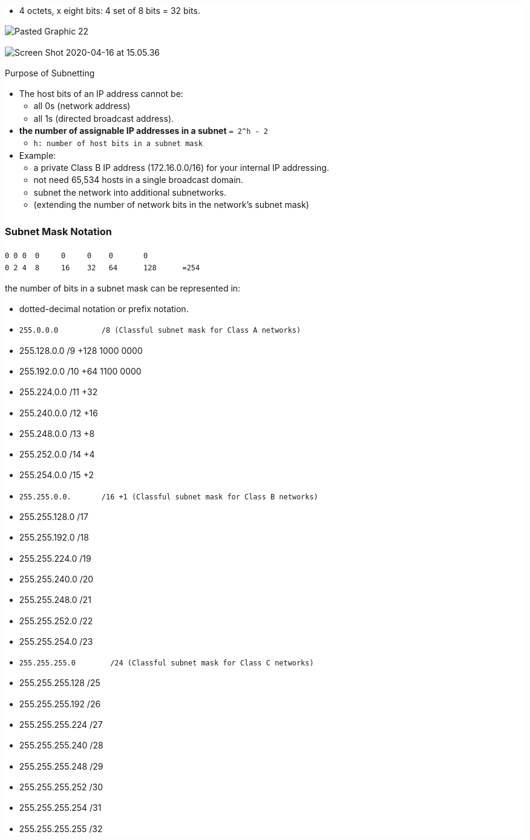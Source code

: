- 4 octets,  x eight bits: 4 set of 8 bits = 32 bits.

![Pasted Graphic 22](https://i.imgur.com/3VqJQ3K.png)

![Screen Shot 2020-04-16 at 15.05.36](https://i.imgur.com/oghMbQy.png)

Purpose of Subnetting
- The host bits of an IP address cannot be:
  - all 0s (network address)
  - all 1s (directed broadcast address).
- **the number of assignable IP addresses in a subnet** `= 2^h - 2`
  - `h: number of host bits in a subnet mask`
- Example:
  - a private Class B IP address (172.16.0.0/16) for your internal IP addressing.
  - not need 65,534 hosts in a single broadcast domain.
  - subnet the network into additional subnetworks.
  - (extending the number of network bits in the network’s subnet mask)


### Subnet Mask Notation

```
0 0 0  0     0     0    0       0
0 2 4  8     16    32   64      128      =254
```

the number of bits in a subnet mask can be represented in:
- dotted-decimal notation or prefix notation.
- `255.0.0.0          /8 (Classful subnet mask for Class A networks)`

- 255.128.0.0        /9  +128      1000 0000
- 255.192.0.0        /10 +64       1100 0000
- 255.224.0.0        /11 +32
- 255.240.0.0        /12 +16
- 255.248.0.0        /13 +8
- 255.252.0.0        /14 +4
- 255.254.0.0        /15 +2
- `255.255.0.0.       /16 +1 (Classful subnet mask for Class B networks)`

- 255.255.128.0        /17
- 255.255.192.0        /18
- 255.255.224.0        /19
- 255.255.240.0        /20
- 255.255.248.0        /21
- 255.255.252.0        /22
- 255.255.254.0        /23
- `255.255.255.0        /24 (Classful subnet mask for Class C networks)`

- 255.255.255.128        /25
- 255.255.255.192        /26
- 255.255.255.224        /27
- 255.255.255.240        /28
- 255.255.255.248        /29
- 255.255.255.252        /30
- 255.255.255.254        /31
- 255.255.255.255        /32
